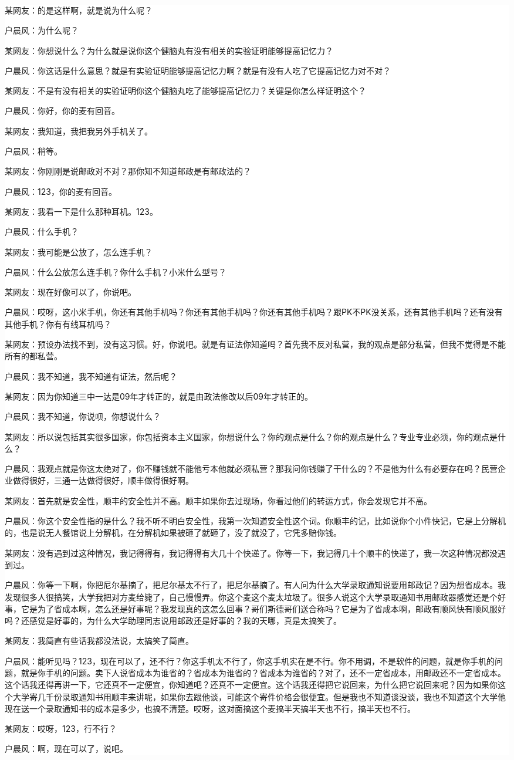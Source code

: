 某网友：的是这样啊，就是说为什么呢？

户晨风：为什么呢？

某网友：你想说什么？为什么就是说你这个健脑丸有没有相关的实验证明能够提高记忆力？

户晨风：你这话是什么意思？就是有实验证明能够提高记忆力啊？就是有没有人吃了它提高记忆力对不对？

某网友：不是有没有相关的实验证明你这个健脑丸吃了能够提高记忆力？关键是你怎么样证明这个？

户晨风：你好，你的麦有回音。

某网友：我知道，我把我另外手机关了。

户晨风：稍等。

某网友：你刚刚是说邮政对不对？那你知不知道邮政是有邮政法的？

户晨风：123，你的麦有回音。

某网友：我看一下是什么那种耳机。123。

户晨风：什么手机？

某网友：我可能是公放了，怎么连手机？

户晨风：什么公放怎么连手机？你什么手机？小米什么型号？

某网友：现在好像可以了，你说吧。

户晨风：哎呀，这小米手机，你还有其他手机吗？你还有其他手机吗？你还有其他手机吗？跟PK不PK没关系，还有其他手机吗？还有没有其他手机？你有有线耳机吗？

某网友：预设办法找不到，没有这习惯。好，你说吧。就是有证法你知道吗？首先我不反对私营，我的观点是部分私营，但我不觉得是不能所有的都私营。

户晨风：我不知道，我不知道有证法，然后呢？

某网友：因为你知道三中一达是09年才转正的，就是由政法修改以后09年才转正的。

户晨风：我不知道，你说呗，你想说什么？

某网友：所以说包括其实很多国家，你包括资本主义国家，你想说什么？你的观点是什么？你的观点是什么？专业专业必须，你的观点是什么？

户晨风：我观点就是你这太绝对了，你不赚钱就不能他亏本他就必须私营？那我问你钱赚了干什么的？不是他为什么有必要存在吗？民营企业做得很好，三通一达做得很好，顺丰做得很好啊。

某网友：首先就是安全性，顺丰的安全性并不高。顺丰如果你去过现场，你看过他们的转运方式，你会发现它并不高。

户晨风：你这个安全性指的是什么？我不听不明白安全性，我第一次知道安全性这个词。你顺丰的记，比如说你个小件快记，它是上分解机的，也是说无人餐馆说上分解机，在分解机如果被砸了就砸了，没了就没了，它凭多赔你钱。

某网友：没有遇到过这种情况，我记得得有，我记得得有大几十个快递了。你等一下，我记得几十个顺丰的快递了，我一次这种情况都没遇到过。

户晨风：你等一下啊，你把尼尔基摘了，把尼尔基太不行了，把尼尔基摘了。有人问为什么大学录取通知说要用邮政记？因为想省成本。我发现很多人很搞笑，大学我把对方麦给毙了，自己慢慢弄。你这个麦这个麦太垃圾了。很多人说这个大学录取通知书用邮政器感觉还是个好事，它是为了省成本啊，怎么还是好事呢？我发现真的这怎么回事？哥们斯德哥们送合称吗？它是为了省成本啊，邮政有顺风快有顺风服好吗？还感觉是好事的，为什么大学助理同志说用邮政还是好事的？我的天哪，真是太搞笑了。

某网友：我简直有些话我都没法说，太搞笑了简直。

户晨风：能听见吗？123，现在可以了，还不行？你这手机太不行了，你这手机实在是不行。你不用调，不是软件的问题，就是你手机的问题，就是你手机的问题。卖下人说省成本为谁省的？省成本为谁省的？省成本为谁省的？对了，还不一定省成本，用邮政还不一定省成本。这个话我还得再讲一下，它还真不一定便宜，你知道吧？还真不一定便宜。这个话我还得把它说回来，为什么把它说回来呢？因为如果你这个大学寄几千份录取通知书用顺丰来讲呢，如果你去跟他谈，可能这个寄件价格会很便宜。但是我也不知道谈没谈，我也不知道这个大学他现在送一个录取通知书的成本是多少，也搞不清楚。哎呀，这对面搞这个麦搞半天搞半天也不行，搞半天也不行。

某网友：哎呀，123，行不行？

户晨风：啊，现在可以了，说吧。
